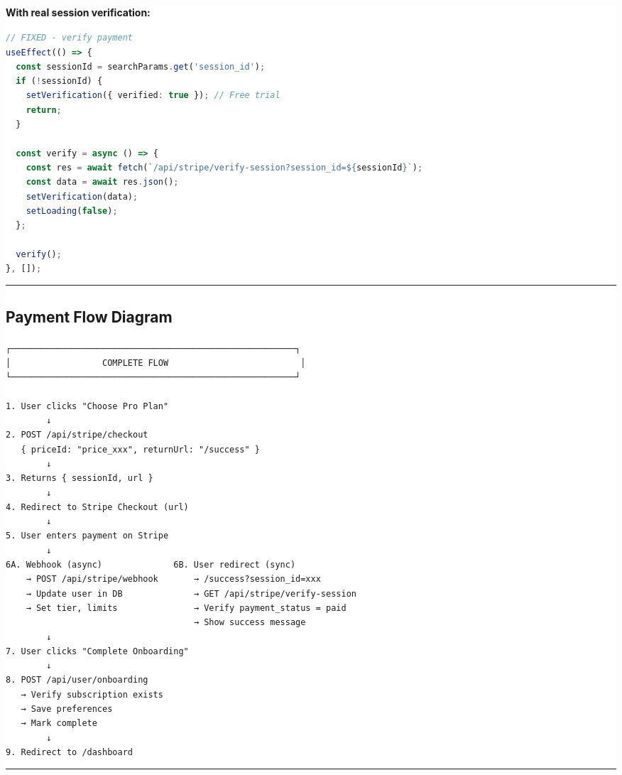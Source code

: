 **With real session verification:**
```typescript
// FIXED - verify payment
useEffect(() => {
  const sessionId = searchParams.get('session_id');
  if (!sessionId) {
    setVerification({ verified: true }); // Free trial
    return;
  }

  const verify = async () => {
    const res = await fetch(`/api/stripe/verify-session?session_id=${sessionId}`);
    const data = await res.json();
    setVerification(data);
    setLoading(false);
  };

  verify();
}, []);
```

---

## Payment Flow Diagram

```
┌────────────────────────────────────────────────────────┐
│                  COMPLETE FLOW                          │
└────────────────────────────────────────────────────────┘

1. User clicks "Choose Pro Plan"
        ↓
2. POST /api/stripe/checkout
   { priceId: "price_xxx", returnUrl: "/success" }
        ↓
3. Returns { sessionId, url }
        ↓
4. Redirect to Stripe Checkout (url)
        ↓
5. User enters payment on Stripe
        ↓
6A. Webhook (async)              6B. User redirect (sync)
    → POST /api/stripe/webhook       → /success?session_id=xxx
    → Update user in DB              → GET /api/stripe/verify-session
    → Set tier, limits               → Verify payment_status = paid
                                     → Show success message
        ↓
7. User clicks "Complete Onboarding"
        ↓
8. POST /api/user/onboarding
   → Verify subscription exists
   → Save preferences
   → Mark complete
        ↓
9. Redirect to /dashboard
```

---